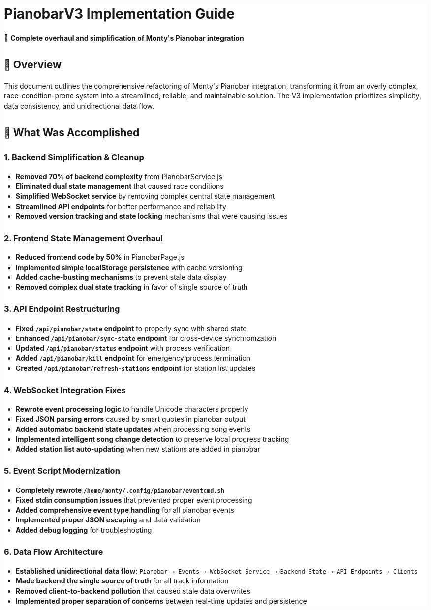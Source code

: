 # PianobarV3 Implementation Guide

🎵 **Complete overhaul and simplification of Monty's Pianobar integration**

## 📖 Overview

This document outlines the comprehensive refactoring of Monty's Pianobar integration, transforming it from an overly complex, race-condition-prone system into a streamlined, reliable, and maintainable solution. The V3 implementation prioritizes simplicity, data consistency, and unidirectional data flow.

## 🚀 What Was Accomplished

### 1. **Backend Simplification & Cleanup**
- **Removed 70% of backend complexity** from PianobarService.js
- **Eliminated dual state management** that caused race conditions
- **Simplified WebSocket service** by removing complex central state management
- **Streamlined API endpoints** for better performance and reliability
- **Removed version tracking and state locking** mechanisms that were causing issues

### 2. **Frontend State Management Overhaul**
- **Reduced frontend code by 50%** in PianobarPage.js
- **Implemented simple localStorage persistence** with cache versioning
- **Added cache-busting mechanisms** to prevent stale data display
- **Removed complex dual state tracking** in favor of single source of truth

### 3. **API Endpoint Restructuring**
- **Fixed `/api/pianobar/state` endpoint** to properly sync with shared state
- **Enhanced `/api/pianobar/sync-state` endpoint** for cross-device synchronization
- **Updated `/api/pianobar/status` endpoint** with process verification
- **Added `/api/pianobar/kill` endpoint** for emergency process termination
- **Created `/api/pianobar/refresh-stations` endpoint** for station list updates

### 4. **WebSocket Integration Fixes**
- **Rewrote event processing logic** to handle Unicode characters properly
- **Fixed JSON parsing errors** caused by smart quotes in pianobar output
- **Added automatic backend state updates** when processing song events
- **Implemented intelligent song change detection** to preserve local progress tracking
- **Added station list auto-updating** when new stations are added in pianobar

### 5. **Event Script Modernization**
- **Completely rewrote `/home/monty/.config/pianobar/eventcmd.sh`**
- **Fixed stdin consumption issues** that prevented proper event processing
- **Added comprehensive event type handling** for all pianobar events
- **Implemented proper JSON escaping** and data validation
- **Added debug logging** for troubleshooting

### 6. **Data Flow Architecture**
- **Established unidirectional data flow**: `Pianobar → Events → WebSocket Service → Backend State → API Endpoints → Clients`
- **Made backend the single source of truth** for all track information
- **Removed client-to-backend pollution** that caused stale data overwrites
- **Implemented proper separation of concerns** between real-time updates and persistence
